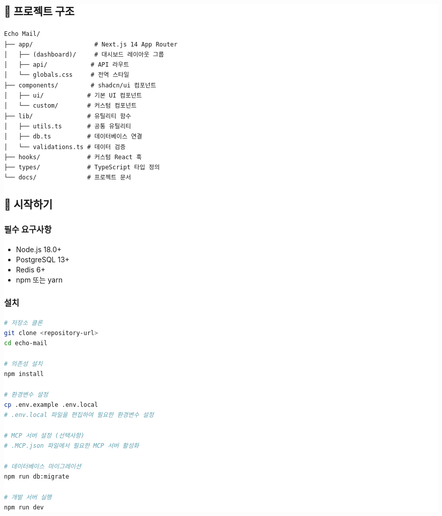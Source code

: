 ## 📁 프로젝트 구조

```
Echo Mail/
├── app/                 # Next.js 14 App Router
│   ├── (dashboard)/     # 대시보드 레이아웃 그룹
│   ├── api/            # API 라우트
│   └── globals.css     # 전역 스타일
├── components/         # shadcn/ui 컴포넌트
│   ├── ui/            # 기본 UI 컴포넌트
│   └── custom/        # 커스텀 컴포넌트
├── lib/               # 유틸리티 함수
│   ├── utils.ts       # 공통 유틸리티
│   ├── db.ts          # 데이터베이스 연결
│   └── validations.ts # 데이터 검증
├── hooks/             # 커스텀 React 훅
├── types/             # TypeScript 타입 정의
└── docs/              # 프로젝트 문서
```

## 🚀 시작하기

### 필수 요구사항

- Node.js 18.0+
- PostgreSQL 13+
- Redis 6+
- npm 또는 yarn

### 설치

```bash
# 저장소 클론
git clone <repository-url>
cd echo-mail

# 의존성 설치
npm install

# 환경변수 설정
cp .env.example .env.local
# .env.local 파일을 편집하여 필요한 환경변수 설정

# MCP 서버 설정 (선택사항)
# .MCP.json 파일에서 필요한 MCP 서버 활성화

# 데이터베이스 마이그레이션
npm run db:migrate

# 개발 서버 실행
npm run dev
```
